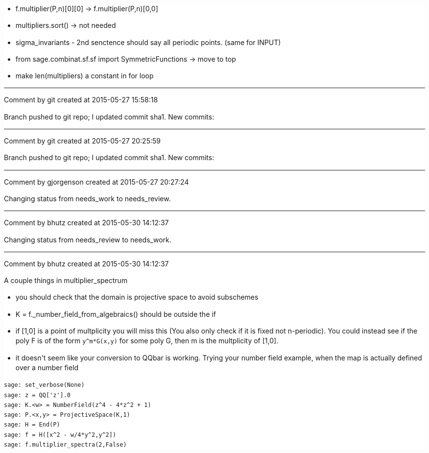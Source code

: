 
- f.multiplier(P,n)[0][0] -> f.multiplier(P,n)[0,0]

- multipliers.sort() -> not needed


- sigma_invariants - 2nd senctence should say all periodic points. (same for INPUT)


- from sage.combinat.sf.sf import SymmetricFunctions -> move to top

- make len(multipliers) a constant in for loop


---

Comment by git created at 2015-05-27 15:58:18

Branch pushed to git repo; I updated commit sha1. New commits:


---

Comment by git created at 2015-05-27 20:25:59

Branch pushed to git repo; I updated commit sha1. New commits:


---

Comment by gjorgenson created at 2015-05-27 20:27:24

Changing status from needs_work to needs_review.


---

Comment by bhutz created at 2015-05-30 14:12:37

Changing status from needs_review to needs_work.


---

Comment by bhutz created at 2015-05-30 14:12:37

A couple things in multiplier_spectrum

- you should check that the domain is projective space to avoid subschemes

- K = f._number_field_from_algebraics() should be outside the if

- if [1,0] is a point of multplicity you will miss this (You also only check if it is fixed not n-periodic). You could instead see if the poly F is of the form `y^m*G(x,y)` for some poly G, then m is the multplicity of [1,0].

- it doesn't seem like your conversion to QQbar is working. Trying your number field example, when the map is actually defined over a number field


```
sage: set_verbose(None)
sage: z = QQ['z'].0
sage: K.<w> = NumberField(z^4 - 4*z^2 + 1)
sage: P.<x,y> = ProjectiveSpace(K,1)
sage: H = End(P)
sage: f = H([x^2 - w/4*y^2,y^2])
sage: f.multiplier_spectra(2,False)
```
